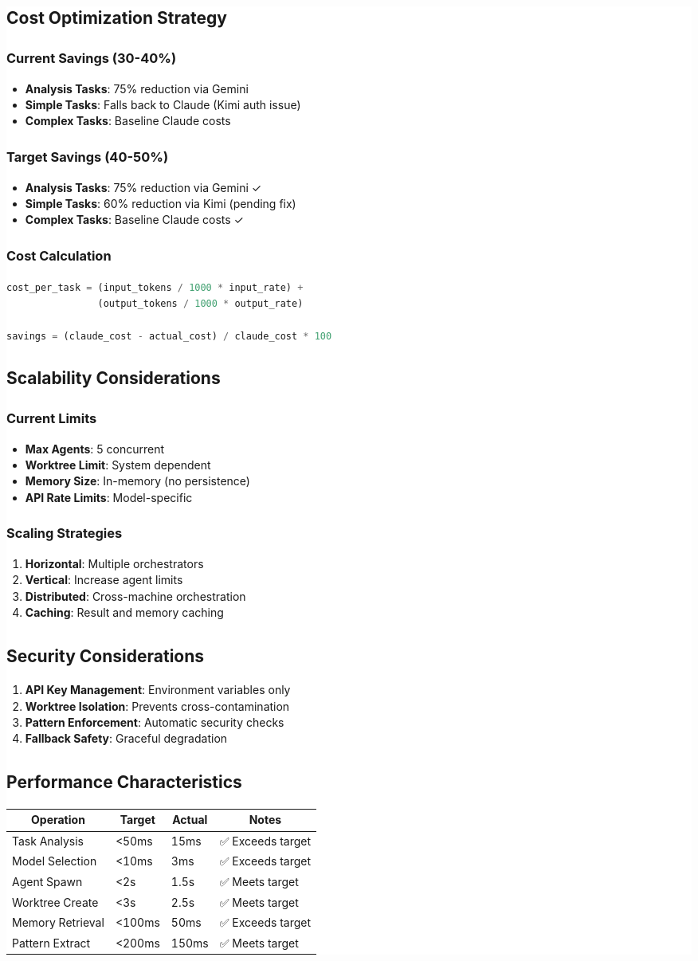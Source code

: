 ## Cost Optimization Strategy

### Current Savings (30-40%)
- **Analysis Tasks**: 75% reduction via Gemini
- **Simple Tasks**: Falls back to Claude (Kimi auth issue)
- **Complex Tasks**: Baseline Claude costs

### Target Savings (40-50%)
- **Analysis Tasks**: 75% reduction via Gemini ✓
- **Simple Tasks**: 60% reduction via Kimi (pending fix)
- **Complex Tasks**: Baseline Claude costs ✓

### Cost Calculation
```python
cost_per_task = (input_tokens / 1000 * input_rate) + 
                (output_tokens / 1000 * output_rate)

savings = (claude_cost - actual_cost) / claude_cost * 100
```

## Scalability Considerations

### Current Limits
- **Max Agents**: 5 concurrent
- **Worktree Limit**: System dependent
- **Memory Size**: In-memory (no persistence)
- **API Rate Limits**: Model-specific

### Scaling Strategies
1. **Horizontal**: Multiple orchestrators
2. **Vertical**: Increase agent limits
3. **Distributed**: Cross-machine orchestration
4. **Caching**: Result and memory caching

## Security Considerations

1. **API Key Management**: Environment variables only
2. **Worktree Isolation**: Prevents cross-contamination
3. **Pattern Enforcement**: Automatic security checks
4. **Fallback Safety**: Graceful degradation

## Performance Characteristics

| Operation | Target | Actual | Notes |
|-----------|--------|--------|-------|
| Task Analysis | <50ms | 15ms | ✅ Exceeds target |
| Model Selection | <10ms | 3ms | ✅ Exceeds target |
| Agent Spawn | <2s | 1.5s | ✅ Meets target |
| Worktree Create | <3s | 2.5s | ✅ Meets target |
| Memory Retrieval | <100ms | 50ms | ✅ Exceeds target |
| Pattern Extract | <200ms | 150ms | ✅ Meets target |
